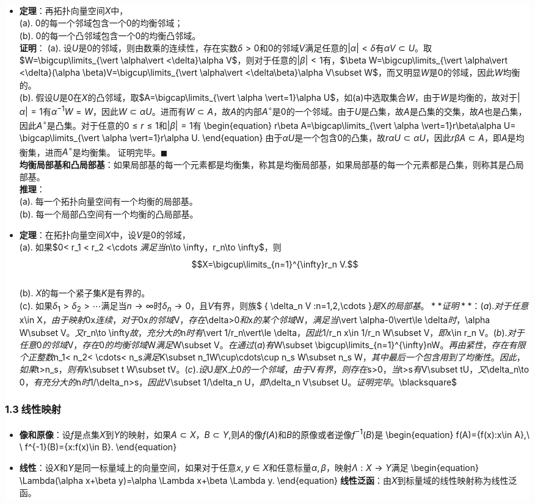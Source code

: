 
- **定理**：再拓扑向量空间$X$中，  
 (a). $0$的每一个邻域包含一个$0$的均衡邻域；  
 (b). $0$的每一个凸邻域包含一个$0$的均衡凸邻域。   
 **证明**：
 (a). 设$U$是$0$的邻域，则由数乘的连续性，存在实数$\delta>0$和$0$的邻域$V$满足任意的$\vert \alpha \vert<\delta$有$\alpha V\subset U$。取$W=\bigcup\limits_{\vert \alpha\vert <\delta}\alpha V$，则对于任意的$\vert \beta\vert<1$有，$\beta W=\bigcup\limits_{\vert \alpha\vert <\delta}(\alpha \beta)V=\bigcup\limits_{\vert \alpha\vert <\delta\beta}\alpha V\subset W$，而又明显$W$是$0$的邻域，因此$W$均衡的。   
 (b). 假设$U$是$0$在$X$的凸邻域，取$A=\bigcap\limits_{\vert \alpha \vert=1}\alpha U$，如(a)中选取集合$W$，由于$W$是均衡的，故对于$\vert \alpha\vert=1$有$\alpha^{-1}W=W$，因此$W\subset \alpha U$。进而有$W\subset A$，故$A$的内部$A^{\circ}$是$0$的一个邻域。由于$U$是凸集，故$A$是凸集的交集，故$A$也是凸集，因此$A^{\circ}$是凸集。对于任意的$0\le r\le 1$和$\vert \beta \vert=1$有
 \begin{equation}
 r\beta A=\bigcap\limits_{\vert \alpha \vert=1}r\beta\alpha U= \bigcap\limits_{\vert \alpha \vert=1}r\alpha U.
 \end{equation}
 由于$\alpha U$是一个包含$0$的凸集，故$r\alpha U\subset \alpha U$，因此$r\beta A\subset A$，即$A$是均衡集，进而$A^{\circ}$是均衡集。
 证明完毕。$\blacksquare$  
 **均衡局部基和凸局部基**：如果局部基的每一个元素都是均衡集，称其是均衡局部基，如果局部基的每一个元素都是凸集，则称其是凸局部基。   
 **推理**：  
 (a). 每一个拓扑向量空间有一个均衡的局部基。  
 (b). 每一个局部凸空间有一个均衡的凸局部基。

- **定理**：在拓扑向量空间$X$中，设$V$是$0$的邻域，  
 (a). 如果$0< r_1 < r_2 <\cdots $满足当$n\to \infty$，$r_n\to \infty$，则
 $$X=\bigcup\limits_{n=1}^{\infty}r_n V.$$  
 (b). $X$的每一个紧子集$K$是有界的。  
 (c). 如果$\delta_1>\delta_2>\cdots$满足当$n\to \infty$时$\delta_n\to 0$，且$V$有界，则族$ \{ \delta_n V :n=1,2,\cdots \}$是$X$的局部基。  
 **证明**：(a). 对于任意$x\in X$，由于映射$0x$连续，对于$0x$的邻域$V$，存在$\delta>0$和$x$的某个邻域$W$，满足当$\vert \alpha-0\vert\le \delta$时，$\alpha W\subset V$。又$r_n\to \infty$故，充分大的$n$时有$\vert 1/r_n\vert\le \delta$，因此$1/r_n x\in 1/r_n W\subset V$，即$x\in r_n V$。   
 (b). 对于任意$0$的邻域$V$，存在$0$的均衡邻域$W$满足$W\subset V$。在通过(a)有$W\subset \bigcup\limits_{n=1}^{\infty}nW$。再由紧性，存在有限个正整数$n_1< n_2< \cdots< n_s$满足$K\subset n_1W\cup\cdots\cup n_s W\subset n_s W$，其中最后一个包含用到了均衡性。因此，如果$t>n_s$，则有$k\subset t W\subset tV$。  
 (c). 设$U$是$X$上$0$的一个邻域，由于$V$有界，则存在$s>0$，当$t>s$有$V\subset tU$，又$\delta_n\to 0$，有充分大的$n$时$1/\delta_n>s$，因此$V\subset 1/\delta_n U$，即$\delta_n V\subset U$。
 证明完毕。$\blacksquare$


### 1.3 线性映射

- **像和原像**：设$f$是点集$X$到$Y$的映射，如果$A\subset X$，$B\subset Y$,则$A$的像$f(A)$和$B$的原像或者逆像$f^{-1}(B)$是
 \begin{equation}
 f(A)=\{f(x):x\in A\},\ \ f^{-1}(B)=\{x:f(x)\in B\}.
 \end{equation}

- **线性**：设$X$和$Y$是同一标量域上的向量空间，如果对于任意$x,y\in X$和任意标量$\alpha,\beta$，映射$\Lambda: X\to Y$满足
 \begin{equation}
 \Lambda(\alpha x+\beta y)=\alpha \Lambda x+\beta \Lambda y.
 \end{equation}
 **线性泛函**：由$X$到标量域的线性映射称为线性泛函。
